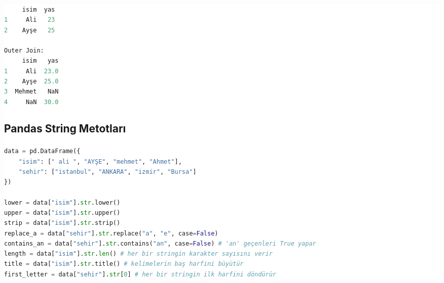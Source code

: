 ```python
     isim  yas
1     Ali   23
2    Ayşe   25

Outer Join:
     isim   yas
1     Ali  23.0
2    Ayşe  25.0
3  Mehmet   NaN
4     NaN  30.0
```
## Pandas String Metotları
```python
data = pd.DataFrame({
    "isim": [" ali ", "AYŞE", "mehmet", "Ahmet"],
    "sehir": ["istanbul", "ANKARA", "izmir", "Bursa"]
})

lower = data["isim"].str.lower()
upper = data["isim"].str.upper()
strip = data["isim"].str.strip()
replace_a = data["sehir"].str.replace("a", "e", case=False)
contains_an = data["sehir"].str.contains("an", case=False) # 'an' geçenleri True yapar
length = data["isim"].str.len() # her bir stringin karakter sayısını verir
title = data["isim"].str.title() # kelimelerin baş harfini büyütür
first_letter = data["sehir"].str[0] # her bir stringin ilk harfini döndürür
```